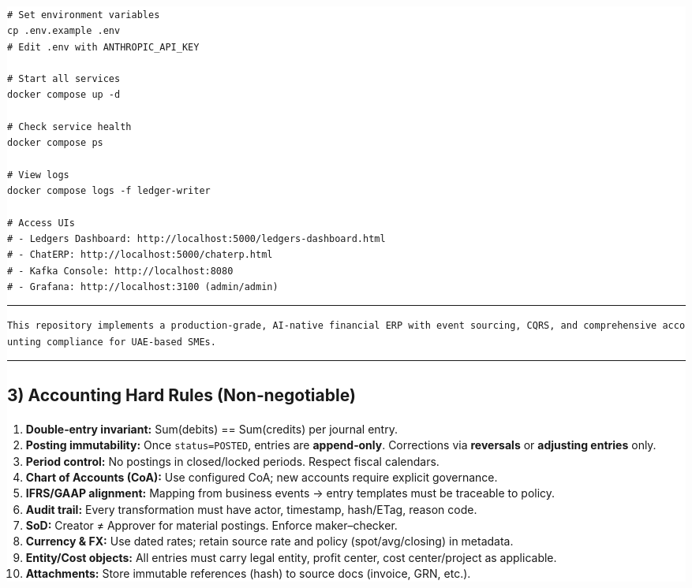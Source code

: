     # Set environment variables
    cp .env.example .env
    # Edit .env with ANTHROPIC_API_KEY

    # Start all services
    docker compose up -d

    # Check service health
    docker compose ps

    # View logs
    docker compose logs -f ledger-writer

    # Access UIs
    # - Ledgers Dashboard: http://localhost:5000/ledgers-dashboard.html
    # - ChatERP: http://localhost:5000/chaterp.html
    # - Kafka Console: http://localhost:8080
    # - Grafana: http://localhost:3100 (admin/admin)

  ---
    This repository implements a production-grade, AI-native financial ERP with event sourcing, CQRS, and comprehensive accounting compliance for UAE-based SMEs.

------







## 3) Accounting Hard Rules (Non‑negotiable)

1. **Double‑entry invariant:** Sum(debits) == Sum(credits) per journal entry.
2. **Posting immutability:** Once `status=POSTED`, entries are **append‑only**. Corrections via **reversals** or **adjusting entries** only.
3. **Period control:** No postings in closed/locked periods. Respect fiscal calendars.
4. **Chart of Accounts (CoA):** Use configured CoA; new accounts require explicit governance.
5. **IFRS/GAAP alignment:** Mapping from business events → entry templates must be traceable to policy.
6. **Audit trail:** Every transformation must have actor, timestamp, hash/ETag, reason code.
7. **SoD:** Creator ≠ Approver for material postings. Enforce maker–checker.
8. **Currency & FX:** Use dated rates; retain source rate and policy (spot/avg/closing) in metadata.
9. **Entity/Cost objects:** All entries must carry legal entity, profit center, cost center/project as applicable.
10. **Attachments:** Store immutable references (hash) to source docs (invoice, GRN, etc.).
